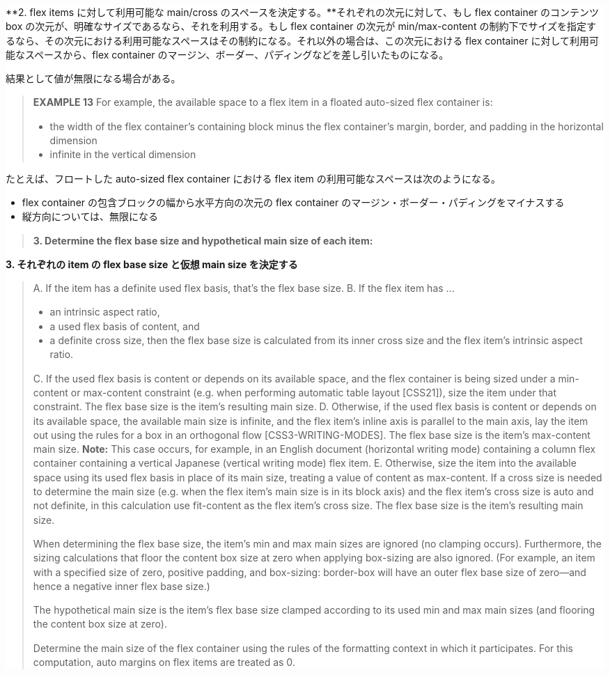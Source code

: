 **2. flex items に対して利用可能な main/cross のスペースを決定する。**それぞれの次元に対して、もし flex container のコンテンツ box の次元が、明確なサイズであるなら、それを利用する。もし flex container の次元が min/max-content の制約下でサイズを指定するなら、その次元における利用可能なスペースはその制約になる。それ以外の場合は、この次元における flex container に対して利用可能なスペースから、flex container のマージン、ボーダー、パディングなどを差し引いたものになる。

結果として値が無限になる場合がある。

> **EXAMPLE 13**
> For example, the available space to a flex item in a floated auto-sized flex container is:
>
> - the width of the flex container’s containing block minus the flex container’s margin, border, and padding in the horizontal dimension
> - infinite in the vertical dimension

たとえば、フロートした auto-sized flex container における flex item の利用可能なスペースは次のようになる。

- flex container の包含ブロックの幅から水平方向の次元の flex container のマージン・ボーダー・パディングをマイナスする
- 縦方向については、無限になる

> **3. Determine the flex base size and hypothetical main size of each item:**

**3. それぞれの item の flex base size と仮想 main size を決定する**

> A. If the item has a definite used flex basis, that’s the flex base size.
> B. If the flex item has ...
>
> - an intrinsic aspect ratio,
> - a used flex basis of content, and
> - a definite cross size,
>   then the flex base size is calculated from its inner cross size and the flex item’s intrinsic aspect ratio.
>
> C. If the used flex basis is content or depends on its available space, and the flex container is being sized under a min-content or max-content constraint (e.g. when performing automatic table layout [CSS21]), size the item under that constraint. The flex base size is the item’s resulting main size.
> D. Otherwise, if the used flex basis is content or depends on its available space, the available main size is infinite, and the flex item’s inline axis is parallel to the main axis, lay the item out using the rules for a box in an orthogonal flow [CSS3-WRITING-MODES]. The flex base size is the item’s max-content main size.
> **Note:** This case occurs, for example, in an English document (horizontal writing mode) containing a column flex container containing a vertical Japanese (vertical writing mode) flex item.
> E. Otherwise, size the item into the available space using its used flex basis in place of its main size, treating a value of content as max-content. If a cross size is needed to determine the main size (e.g. when the flex item’s main size is in its block axis) and the flex item’s cross size is auto and not definite, in this calculation use fit-content as the flex item’s cross size. The flex base size is the item’s resulting main size.
>
> When determining the flex base size, the item’s min and max main sizes are ignored (no clamping occurs). Furthermore, the sizing calculations that floor the content box size at zero when applying box-sizing are also ignored. (For example, an item with a specified size of zero, positive padding, and box-sizing: border-box will have an outer flex base size of zero—and hence a negative inner flex base size.)
>
> The hypothetical main size is the item’s flex base size clamped according to its used min and max main sizes (and flooring the content box size at zero).
>
> Determine the main size of the flex container using the rules of the formatting context in which it participates. For this computation, auto margins on flex items are treated as 0.
